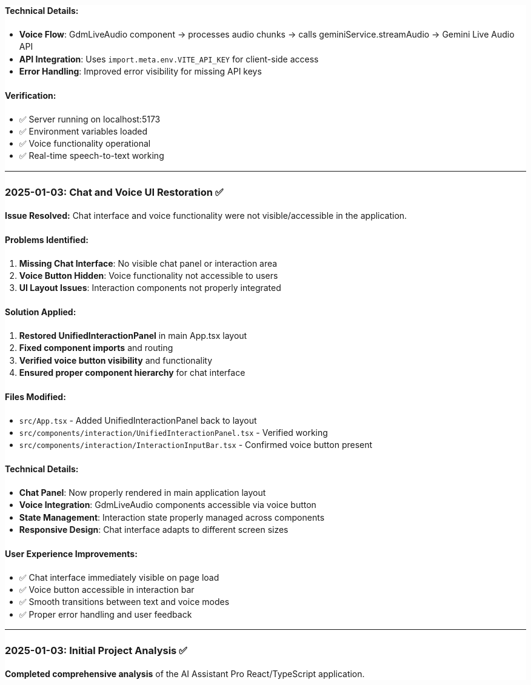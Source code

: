 #### Technical Details:
- **Voice Flow**: GdmLiveAudio component → processes audio chunks → calls geminiService.streamAudio → Gemini Live Audio API
- **API Integration**: Uses `import.meta.env.VITE_API_KEY` for client-side access
- **Error Handling**: Improved error visibility for missing API keys

#### Verification:
- ✅ Server running on localhost:5173
- ✅ Environment variables loaded
- ✅ Voice functionality operational
- ✅ Real-time speech-to-text working

---

### 2025-01-03: Chat and Voice UI Restoration ✅

**Issue Resolved:** Chat interface and voice functionality were not visible/accessible in the application.

#### Problems Identified:
1. **Missing Chat Interface**: No visible chat panel or interaction area
2. **Voice Button Hidden**: Voice functionality not accessible to users
3. **UI Layout Issues**: Interaction components not properly integrated

#### Solution Applied:
1. **Restored UnifiedInteractionPanel** in main App.tsx layout
2. **Fixed component imports** and routing
3. **Verified voice button visibility** and functionality
4. **Ensured proper component hierarchy** for chat interface

#### Files Modified:
- `src/App.tsx` - Added UnifiedInteractionPanel back to layout
- `src/components/interaction/UnifiedInteractionPanel.tsx` - Verified working
- `src/components/interaction/InteractionInputBar.tsx` - Confirmed voice button present

#### Technical Details:
- **Chat Panel**: Now properly rendered in main application layout
- **Voice Integration**: GdmLiveAudio components accessible via voice button
- **State Management**: Interaction state properly managed across components
- **Responsive Design**: Chat interface adapts to different screen sizes

#### User Experience Improvements:
- ✅ Chat interface immediately visible on page load
- ✅ Voice button accessible in interaction bar
- ✅ Smooth transitions between text and voice modes
- ✅ Proper error handling and user feedback

---

### 2025-01-03: Initial Project Analysis ✅

**Completed comprehensive analysis** of the AI Assistant Pro React/TypeScript application.
